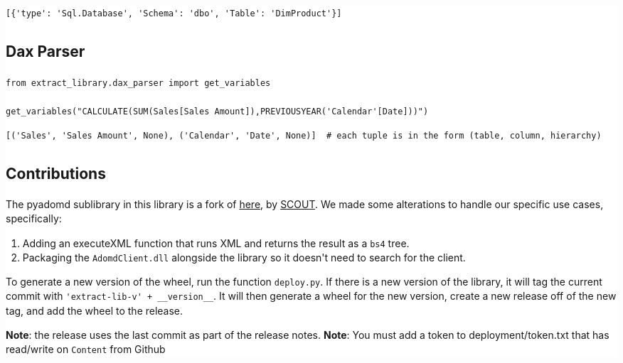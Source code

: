 ```
[{'type': 'Sql.Database', 'Schema': 'dbo', 'Table': 'DimProduct'}]
```

## Dax Parser

```
from extract_library.dax_parser import get_variables

get_variables("CALCULATE(SUM(Sales[Sales Amount]),PREVIOUSYEAR('Calendar'[Date]))")
```

```
[('Sales', 'Sales Amount', None), ('Calendar', 'Date', None)]  # each tuple is in the form (table, column, hierarchy)
```

## Contributions
The pyadomd sublibrary in this library is a fork of [here](https://pypi.org/project/pyadomd/), by [SCOUT](https://github.com/S-C-O-U-T). We made some alterations to handle our specific use cases, specifically:

1. Adding an executeXML function that runs XML and returns the result as a `bs4` tree.
2. Packaging the `AdomdClient.dll` alongside the library so it doesn't need to search for the client.

To generate a new version of the wheel, run the function `deploy.py`. If there is a new version of the library, it will tag the current commit with `'extract-lib-v' + __version__`. It will then generate a wheel for the new version, create a new release off of the new tag, and add the wheel to the release.

__Note__: the release uses the last commit as part of the release notes.
__Note__: You must add a token to deployment/token.txt that has read/write on `Content` from Github